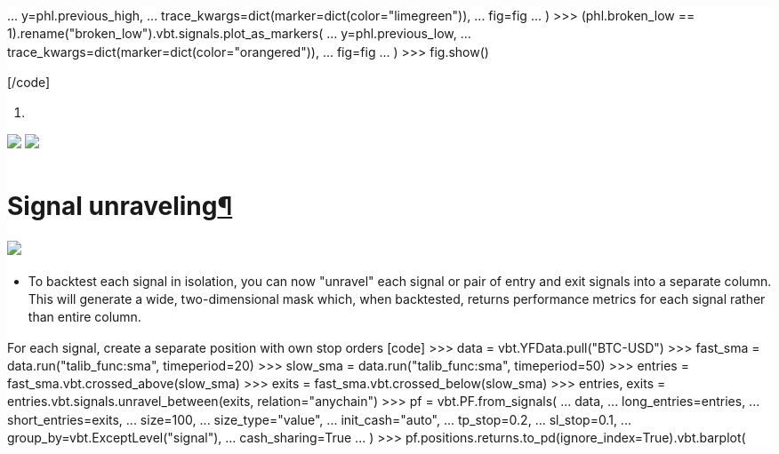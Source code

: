 [](https://vectorbt.pro/pvt_7a467f6b/features/indicators/#__codelineno-1-14)... y=phl.previous_high, 
 [](https://vectorbt.pro/pvt_7a467f6b/features/indicators/#__codelineno-1-15)... trace_kwargs=dict(marker=dict(color="limegreen")),
 [](https://vectorbt.pro/pvt_7a467f6b/features/indicators/#__codelineno-1-16)... fig=fig
 [](https://vectorbt.pro/pvt_7a467f6b/features/indicators/#__codelineno-1-17)... )
 [](https://vectorbt.pro/pvt_7a467f6b/features/indicators/#__codelineno-1-18)>>> (phl.broken_low == 1).rename("broken_low").vbt.signals.plot_as_markers(
 [](https://vectorbt.pro/pvt_7a467f6b/features/indicators/#__codelineno-1-19)... y=phl.previous_low, 
 [](https://vectorbt.pro/pvt_7a467f6b/features/indicators/#__codelineno-1-20)... trace_kwargs=dict(marker=dict(color="orangered")),
 [](https://vectorbt.pro/pvt_7a467f6b/features/indicators/#__codelineno-1-21)... fig=fig
 [](https://vectorbt.pro/pvt_7a467f6b/features/indicators/#__codelineno-1-22)... )
 [](https://vectorbt.pro/pvt_7a467f6b/features/indicators/#__codelineno-1-23)>>> fig.show()
 
[/code]

 1. 

![](https://vectorbt.pro/pvt_7a467f6b/assets/images/features/smc.light.svg#only-light) ![](https://vectorbt.pro/pvt_7a467f6b/assets/images/features/smc.dark.svg#only-dark)


# Signal unraveling[¶](https://vectorbt.pro/pvt_7a467f6b/features/indicators/#signal-unraveling "Permanent link")

![](https://vectorbt.pro/pvt_7a467f6b/assets/badges/new-in/v2024_2_22.svg)

 * To backtest each signal in isolation, you can now "unravel" each signal or pair of entry and exit signals into a separate column. This will generate a wide, two-dimensional mask which, when backtested, returns performance metrics for each signal rather than entire column.

For each signal, create a separate position with own stop orders
[code]
 [](https://vectorbt.pro/pvt_7a467f6b/features/indicators/#__codelineno-2-1)>>> data = vbt.YFData.pull("BTC-USD")
 [](https://vectorbt.pro/pvt_7a467f6b/features/indicators/#__codelineno-2-2)>>> fast_sma = data.run("talib_func:sma", timeperiod=20) 
 [](https://vectorbt.pro/pvt_7a467f6b/features/indicators/#__codelineno-2-3)>>> slow_sma = data.run("talib_func:sma", timeperiod=50)
 [](https://vectorbt.pro/pvt_7a467f6b/features/indicators/#__codelineno-2-4)>>> entries = fast_sma.vbt.crossed_above(slow_sma)
 [](https://vectorbt.pro/pvt_7a467f6b/features/indicators/#__codelineno-2-5)>>> exits = fast_sma.vbt.crossed_below(slow_sma)
 [](https://vectorbt.pro/pvt_7a467f6b/features/indicators/#__codelineno-2-6)>>> entries, exits = entries.vbt.signals.unravel_between(exits, relation="anychain") 
 [](https://vectorbt.pro/pvt_7a467f6b/features/indicators/#__codelineno-2-7)>>> pf = vbt.PF.from_signals(
 [](https://vectorbt.pro/pvt_7a467f6b/features/indicators/#__codelineno-2-8)... data, 
 [](https://vectorbt.pro/pvt_7a467f6b/features/indicators/#__codelineno-2-9)... long_entries=entries, 
 [](https://vectorbt.pro/pvt_7a467f6b/features/indicators/#__codelineno-2-10)... short_entries=exits, 
 [](https://vectorbt.pro/pvt_7a467f6b/features/indicators/#__codelineno-2-11)... size=100, 
 [](https://vectorbt.pro/pvt_7a467f6b/features/indicators/#__codelineno-2-12)... size_type="value",
 [](https://vectorbt.pro/pvt_7a467f6b/features/indicators/#__codelineno-2-13)... init_cash="auto", 
 [](https://vectorbt.pro/pvt_7a467f6b/features/indicators/#__codelineno-2-14)... tp_stop=0.2, 
 [](https://vectorbt.pro/pvt_7a467f6b/features/indicators/#__codelineno-2-15)... sl_stop=0.1, 
 [](https://vectorbt.pro/pvt_7a467f6b/features/indicators/#__codelineno-2-16)... group_by=vbt.ExceptLevel("signal"), 
 [](https://vectorbt.pro/pvt_7a467f6b/features/indicators/#__codelineno-2-17)... cash_sharing=True
 [](https://vectorbt.pro/pvt_7a467f6b/features/indicators/#__codelineno-2-18)... )
 [](https://vectorbt.pro/pvt_7a467f6b/features/indicators/#__codelineno-2-19)>>> pf.positions.returns.to_pd(ignore_index=True).vbt.barplot(